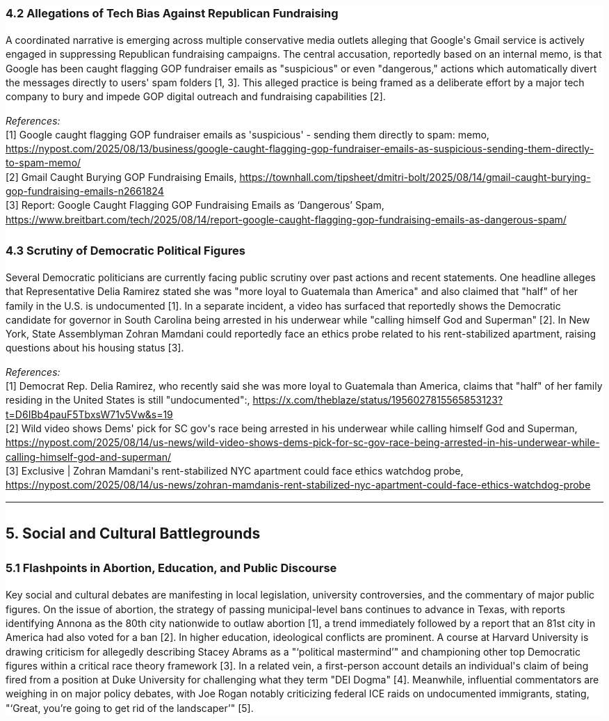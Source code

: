 ### 4.2 Allegations of Tech Bias Against Republican Fundraising
A coordinated narrative is emerging across multiple conservative media outlets alleging that Google's Gmail service is actively engaged in suppressing Republican fundraising campaigns. The central accusation, reportedly based on an internal memo, is that Google has been caught flagging GOP fundraiser emails as "suspicious" or even "dangerous," actions which automatically divert the messages directly to users' spam folders [1, 3]. This alleged practice is being framed as a deliberate effort by a major tech company to bury and impede GOP digital outreach and fundraising capabilities [2].

*References:*  
[1] Google caught flagging GOP fundraiser emails as 'suspicious' - sending them directly to spam: memo, https://nypost.com/2025/08/13/business/google-caught-flagging-gop-fundraiser-emails-as-suspicious-sending-them-directly-to-spam-memo/  
[2] Gmail Caught Burying GOP Fundraising Emails, https://townhall.com/tipsheet/dmitri-bolt/2025/08/14/gmail-caught-burying-gop-fundraising-emails-n2661824  
[3] Report: Google Caught Flagging GOP Fundraising Emails as ‘Dangerous’ Spam, https://www.breitbart.com/tech/2025/08/14/report-google-caught-flagging-gop-fundraising-emails-as-dangerous-spam/  

### 4.3 Scrutiny of Democratic Political Figures
Several Democratic politicians are currently facing public scrutiny over past actions and recent statements. One headline alleges that Representative Delia Ramirez stated she was "more loyal to Guatemala than America" and also claimed that "half" of her family in the U.S. is undocumented [1]. In a separate incident, a video has surfaced that reportedly shows the Democratic candidate for governor in South Carolina being arrested in his underwear while "calling himself God and Superman" [2]. In New York, State Assemblyman Zohran Mamdani could reportedly face an ethics probe related to his rent-stabilized apartment, raising questions about his housing status [3].

*References:*  
[1] Democrat Rep. Delia Ramirez, who recently said she was more loyal to Guatemala than America, claims that "half" of her family residing in the United States is still "undocumented":, https://x.com/theblaze/status/1956027815565853123?t=D6IBb4pauF5TbxsW71v5Vw&s=19  
[2] Wild video shows Dems' pick for SC gov's race being arrested in his underwear while calling himself God and Superman, https://nypost.com/2025/08/14/us-news/wild-video-shows-dems-pick-for-sc-gov-race-being-arrested-in-his-underwear-while-calling-himself-god-and-superman/  
[3] Exclusive | Zohran Mamdani's rent-stabilized NYC apartment could face ethics watchdog probe, https://nypost.com/2025/08/14/us-news/zohran-mamdanis-rent-stabilized-nyc-apartment-could-face-ethics-watchdog-probe  

---

## 5. Social and Cultural Battlegrounds

### 5.1 Flashpoints in Abortion, Education, and Public Discourse
Key social and cultural debates are manifesting in local legislation, university controversies, and the commentary of major public figures. On the issue of abortion, the strategy of passing municipal-level bans continues to advance in Texas, with reports identifying Annona as the 80th city nationwide to outlaw abortion [1], a trend immediately followed by a report that an 81st city in America had also voted for a ban [2]. In higher education, ideological conflicts are prominent. A course at Harvard University is drawing criticism for allegedly describing Stacey Abrams as a "‘political mastermind’" and championing other top Democratic figures within a critical race theory framework [3]. In a related vein, a first-person account details an individual's claim of being fired from a position at Duke University for challenging what they term "DEI Dogma" [4]. Meanwhile, influential commentators are weighing in on major policy debates, with Joe Rogan notably criticizing federal ICE raids on undocumented immigrants, stating, "‘Great, you’re going to get rid of the landscaper’" [5].
